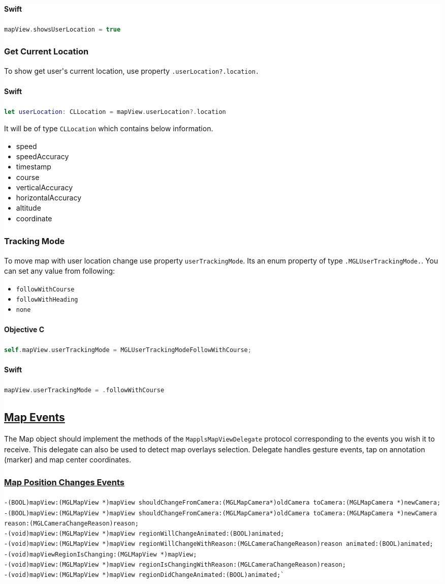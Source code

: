 #### Swift

```swift
mapView.showsUserLocation = true
```

### Get Current Location

To show get user's current location, use property `.userLocation?.location.` 

#### Swift

```swift
let userLocation: CLLocation = mapView.userLocation?.location
```

It will be of type `CLLocation` which contains below information.

- speed
- speedAccuracy
- timestamp
- course
- verticalAccuracy
- horizontalAccuracy
- altitude
- coordinate



### Tracking Mode

To move map with user location change use property `userTrackingMode`. Its an enum property of type `.MGLUserTrackingMode.`. You can set any value from following:

- `followWithCourse`
- `followWithHeading`
- `none`

#### Objective C

```objectivec
self.mapView.userTrackingMode = MGLUserTrackingModeFollowWithCourse;
```

#### Swift

```swift
mapView.userTrackingMode = .followWithCourse
```

## [Map Events](#Map-Events)

The Map object should implement the methods of the `MapplsMapViewDelegate` protocol corresponding to the events you wish it to receive. This delegate can also be used to detect map overlays selection. Delegate handles gesture events, tap on annotation (marker) and map center coordinates.


### [Map Position Changes Events](#Map-Position-Changes-Events)
```
-(BOOL)mapView:(MGLMapView *)mapView shouldChangeFromCamera:(MGLMapCamera*)oldCamera toCamera:(MGLMapCamera *)newCamera;
-(BOOL)mapView:(MGLMapView *)mapView shouldChangeFromCamera:(MGLMapCamera*)oldCamera toCamera:(MGLMapCamera *)newCamera reason:(MGLCameraChangeReason)reason;
-(void)mapView:(MGLMapView *)mapView regionWillChangeAnimated:(BOOL)animated;
-(void)mapView:(MGLMapView *)mapView regionWillChangeWithReason:(MGLCameraChangeReason)reason animated:(BOOL)animated;
-(void)mapViewRegionIsChanging:(MGLMapView *)mapView;
-(void)mapView:(MGLMapView *)mapView regionIsChangingWithReason:(MGLCameraChangeReason)reason;
-(void)mapView:(MGLMapView *)mapView regionDidChangeAnimated:(BOOL)animated;`
```